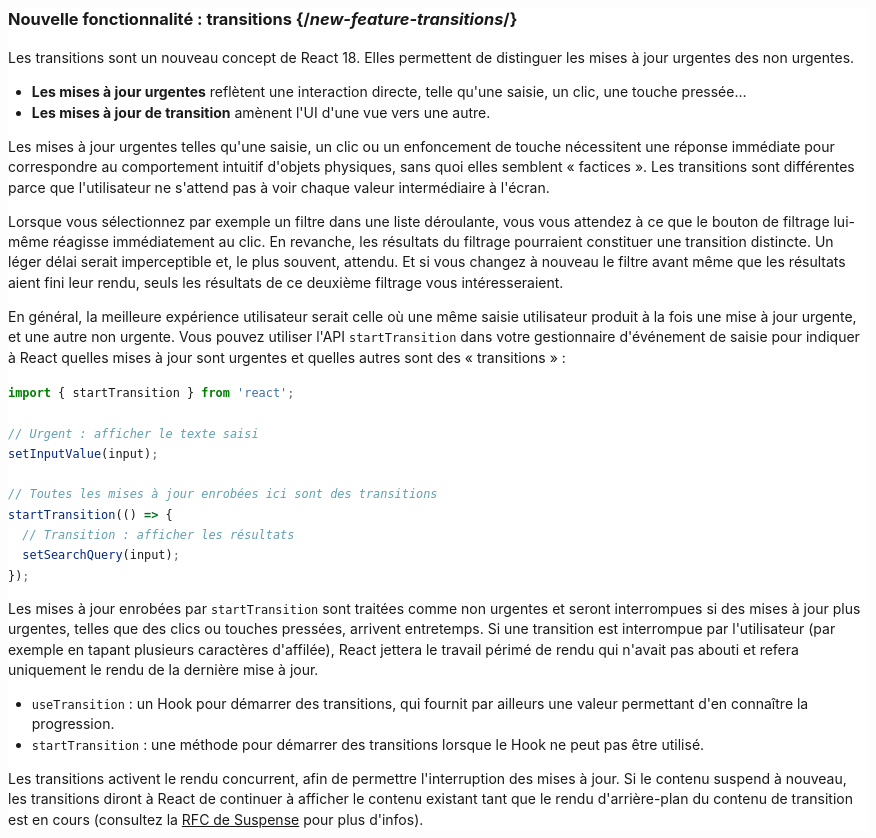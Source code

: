 ### Nouvelle fonctionnalité : transitions {/*new-feature-transitions*/}

Les transitions sont un nouveau concept de React 18. Elles permettent de distinguer les mises à jour urgentes des non urgentes.

* **Les mises à jour urgentes** reflètent une interaction directe, telle qu'une saisie, un clic, une touche pressée…
* **Les mises à jour de transition** amènent l'UI d'une vue vers une autre.

Les mises à jour urgentes telles qu'une saisie, un clic ou un enfoncement de touche nécessitent une réponse immédiate pour correspondre au comportement intuitif d'objets physiques, sans quoi elles semblent « factices ».  Les transitions sont différentes parce que l'utilisateur ne s'attend pas à voir chaque valeur intermédiaire à l'écran.

Lorsque vous sélectionnez par exemple un filtre dans une liste déroulante, vous vous attendez à ce que le bouton de filtrage lui-même réagisse immédiatement au clic. En revanche, les résultats du filtrage pourraient constituer une transition distincte. Un léger délai serait imperceptible et, le plus souvent, attendu.  Et si vous changez à nouveau le filtre avant même que les résultats aient fini leur rendu, seuls les résultats de ce deuxième filtrage vous intéresseraient.

En général, la meilleure expérience utilisateur serait celle où une même saisie utilisateur produit à la fois une mise à jour urgente, et une autre non urgente. Vous pouvez utiliser l'API `startTransition` dans votre gestionnaire d'événement de saisie pour indiquer à React quelles mises à jour sont urgentes et quelles autres sont des « transitions » :


```js
import { startTransition } from 'react';

// Urgent : afficher le texte saisi
setInputValue(input);

// Toutes les mises à jour enrobées ici sont des transitions
startTransition(() => {
  // Transition : afficher les résultats
  setSearchQuery(input);
});
```

Les mises à jour enrobées par `startTransition` sont traitées comme non urgentes et seront interrompues si des mises à jour plus urgentes, telles que des clics ou touches pressées, arrivent entretemps.  Si une transition est interrompue par l'utilisateur (par exemple en tapant plusieurs caractères d'affilée), React jettera le travail périmé de rendu qui n'avait pas abouti et refera uniquement le rendu de la dernière mise à jour.

* `useTransition` : un Hook pour démarrer des transitions, qui fournit par ailleurs une valeur permettant d'en connaître la progression.
* `startTransition` : une méthode pour démarrer des transitions lorsque le Hook ne peut pas être utilisé.

Les transitions activent le rendu concurrent, afin de permettre l'interruption des mises à jour. Si le contenu suspend à nouveau, les transitions diront à React de continuer à afficher le contenu existant tant que le rendu d'arrière-plan du contenu de transition est en cours (consultez la [RFC de Suspense](https://github.com/reactjs/rfcs/blob/main/text/0213-suspense-in-react-18.md) pour plus d'infos).
